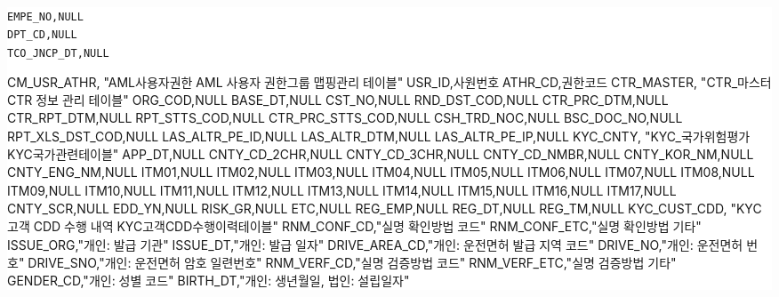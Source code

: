     EMPE_NO,NULL
    DPT_CD,NULL
    TCO_JNCP_DT,NULL
CM_USR_ATHR,            "AML사용자권한 AML 사용자 권한그룹 맵핑관리 테이블"
    USR_ID,사원번호
    ATHR_CD,권한코드
CTR_MASTER,             "CTR_마스터 CTR 정보 관리 테이블"
    ORG_COD,NULL
    BASE_DT,NULL
    CST_NO,NULL
    RND_DST_COD,NULL
    CTR_PRC_DTM,NULL
    CTR_RPT_DTM,NULL
    RPT_STTS_COD,NULL
    CTR_PRC_STTS_COD,NULL
    CSH_TRD_NOC,NULL
    BSC_DOC_NO,NULL
    RPT_XLS_DST_COD,NULL
    LAS_ALTR_PE_ID,NULL
    LAS_ALTR_DTM,NULL
    LAS_ALTR_PE_IP,NULL
KYC_CNTY,               "KYC_국가위험평가 KYC국가관련테이블"
    APP_DT,NULL
    CNTY_CD_2CHR,NULL
    CNTY_CD_3CHR,NULL
    CNTY_CD_NMBR,NULL
    CNTY_KOR_NM,NULL
    CNTY_ENG_NM,NULL
    ITM01,NULL
    ITM02,NULL
    ITM03,NULL
    ITM04,NULL
    ITM05,NULL
    ITM06,NULL
    ITM07,NULL
    ITM08,NULL
    ITM09,NULL
    ITM10,NULL
    ITM11,NULL
    ITM12,NULL
    ITM13,NULL
    ITM14,NULL
    ITM15,NULL
    ITM16,NULL
    ITM17,NULL
    CNTY_SCR,NULL
    EDD_YN,NULL
    RISK_GR,NULL
    ETC,NULL
    REG_EMP,NULL
    REG_DT,NULL
    REG_TM,NULL
KYC_CUST_CDD,           "KYC 고객 CDD 수행 내역 KYC고객CDD수행이력테이블"
    RNM_CONF_CD,"실명 확인방법 코드"
    RNM_CONF_ETC,"실명 확인방법 기타"
    ISSUE_ORG,"개인: 발급 기관"
    ISSUE_DT,"개인: 발급 일자"
    DRIVE_AREA_CD,"개인: 운전면허 발급 지역 코드"
    DRIVE_NO,"개인: 운전면허 번호"
    DRIVE_SNO,"개인: 운전면허 암호 일련번호"
    RNM_VERF_CD,"실명 검증방법 코드"
    RNM_VERF_ETC,"실명 검증방법 기타"
    GENDER_CD,"개인: 성별 코드"
    BIRTH_DT,"개인: 생년월일, 법인: 설립일자"